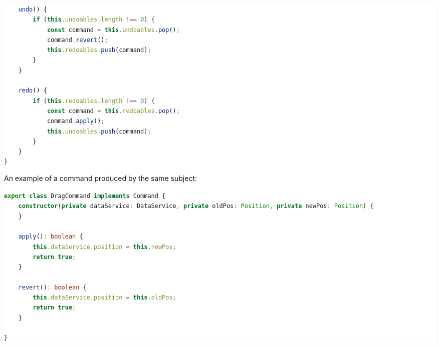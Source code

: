 ```ts
    undo() {
        if (this.undoables.length !== 0) {
            const command = this.undoables.pop();
            command.revert();
            this.redoables.push(command);
        }
    }

    redo() {
        if (this.redoables.length !== 0) {
            const command = this.redoables.pop();
            command.apply();
            this.undoables.push(command);
        }
    }
}
```

An example of a command produced by the same subject:

```ts
export class DragCommand implements Command {
    constructor(private dataService: DataService, private oldPos: Position, private newPos: Position) {
    }

    apply(): boolean {
        this.dataService.position = this.newPos;
        return true;
    }

    revert(): boolean {
        this.dataService.position = this.oldPos;
        return true;
    }

}
  ```
